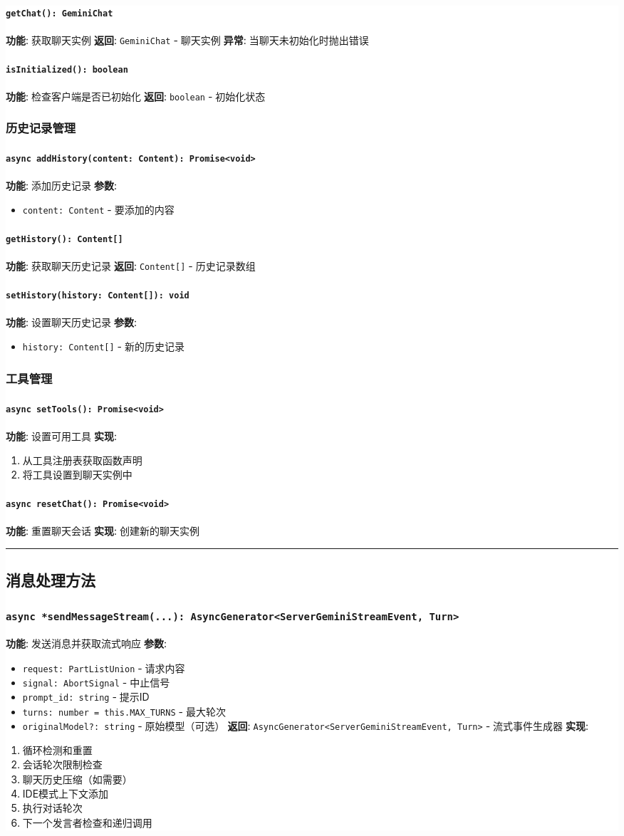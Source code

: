 #### `getChat(): GeminiChat`
**功能**: 获取聊天实例
**返回**: `GeminiChat` - 聊天实例
**异常**: 当聊天未初始化时抛出错误

#### `isInitialized(): boolean`
**功能**: 检查客户端是否已初始化
**返回**: `boolean` - 初始化状态

### 历史记录管理

#### `async addHistory(content: Content): Promise<void>`
**功能**: 添加历史记录
**参数**:
- `content: Content` - 要添加的内容

#### `getHistory(): Content[]`
**功能**: 获取聊天历史记录
**返回**: `Content[]` - 历史记录数组

#### `setHistory(history: Content[]): void`
**功能**: 设置聊天历史记录
**参数**:
- `history: Content[]` - 新的历史记录

### 工具管理

#### `async setTools(): Promise<void>`
**功能**: 设置可用工具
**实现**:
1. 从工具注册表获取函数声明
2. 将工具设置到聊天实例中

#### `async resetChat(): Promise<void>`
**功能**: 重置聊天会话
**实现**: 创建新的聊天实例

---

## 消息处理方法

### `async *sendMessageStream(...): AsyncGenerator<ServerGeminiStreamEvent, Turn>`
**功能**: 发送消息并获取流式响应
**参数**:
- `request: PartListUnion` - 请求内容
- `signal: AbortSignal` - 中止信号
- `prompt_id: string` - 提示ID
- `turns: number = this.MAX_TURNS` - 最大轮次
- `originalModel?: string` - 原始模型（可选）
**返回**: `AsyncGenerator<ServerGeminiStreamEvent, Turn>` - 流式事件生成器
**实现**:
1. 循环检测和重置
2. 会话轮次限制检查
3. 聊天历史压缩（如需要）
4. IDE模式上下文添加
5. 执行对话轮次
6. 下一个发言者检查和递归调用
